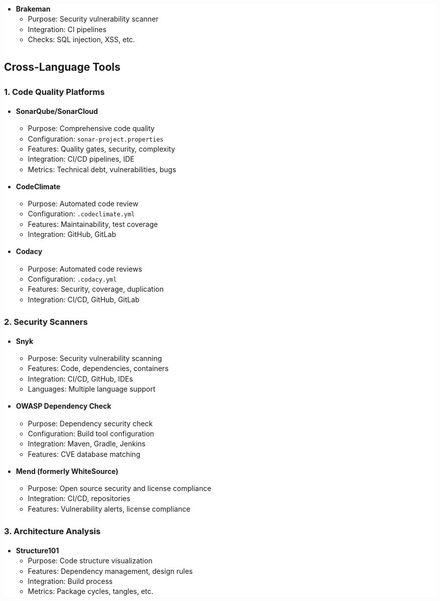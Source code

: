 - **Brakeman**
  - Purpose: Security vulnerability scanner
  - Integration: CI pipelines
  - Checks: SQL injection, XSS, etc.

## Cross-Language Tools

### 1. Code Quality Platforms
- **SonarQube/SonarCloud**
  - Purpose: Comprehensive code quality
  - Configuration: `sonar-project.properties`
  - Features: Quality gates, security, complexity
  - Integration: CI/CD pipelines, IDE
  - Metrics: Technical debt, vulnerabilities, bugs

- **CodeClimate**
  - Purpose: Automated code review
  - Configuration: `.codeclimate.yml`
  - Features: Maintainability, test coverage
  - Integration: GitHub, GitLab

- **Codacy**
  - Purpose: Automated code reviews
  - Configuration: `.codacy.yml`
  - Features: Security, coverage, duplication
  - Integration: CI/CD, GitHub, GitLab

### 2. Security Scanners
- **Snyk**
  - Purpose: Security vulnerability scanning
  - Features: Code, dependencies, containers
  - Integration: CI/CD, GitHub, IDEs
  - Languages: Multiple language support

- **OWASP Dependency Check**
  - Purpose: Dependency security check
  - Configuration: Build tool configuration
  - Integration: Maven, Gradle, Jenkins
  - Features: CVE database matching

- **Mend (formerly WhiteSource)**
  - Purpose: Open source security and license compliance
  - Integration: CI/CD, repositories
  - Features: Vulnerability alerts, license compliance

### 3. Architecture Analysis
- **Structure101**
  - Purpose: Code structure visualization
  - Features: Dependency management, design rules
  - Integration: Build process
  - Metrics: Package cycles, tangles, etc.
